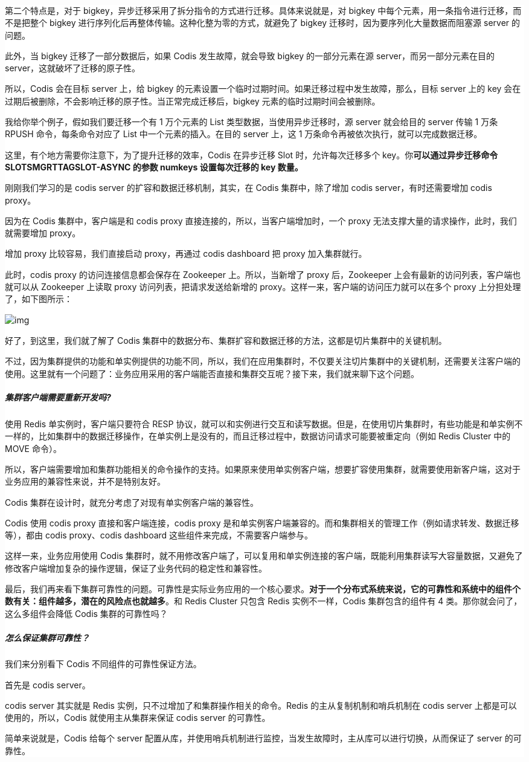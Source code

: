 第二个特点是，对于 bigkey，异步迁移采用了拆分指令的方式进行迁移。具体来说就是，对 bigkey 中每个元素，用一条指令进行迁移，而不是把整个 bigkey 进行序列化后再整体传输。这种化整为零的方式，就避免了 bigkey 迁移时，因为要序列化大量数据而阻塞源 server 的问题。

此外，当 bigkey 迁移了一部分数据后，如果 Codis 发生故障，就会导致 bigkey 的一部分元素在源 server，而另一部分元素在目的 server，这就破坏了迁移的原子性。

所以，Codis 会在目标 server 上，给 bigkey 的元素设置一个临时过期时间。如果迁移过程中发生故障，那么，目标 server 上的 key 会在过期后被删除，不会影响迁移的原子性。当正常完成迁移后，bigkey 元素的临时过期时间会被删除。

我给你举个例子，假如我们要迁移一个有 1 万个元素的 List 类型数据，当使用异步迁移时，源 server 就会给目的 server 传输 1 万条 RPUSH 命令，每条命令对应了 List 中一个元素的插入。在目的 server 上，这 1 万条命令再被依次执行，就可以完成数据迁移。

这里，有个地方需要你注意下，为了提升迁移的效率，Codis 在异步迁移 Slot 时，允许每次迁移多个 key。你**可以通过异步迁移命令 SLOTSMGRTTAGSLOT-ASYNC 的参数 numkeys 设置每次迁移的 key 数量。**

刚刚我们学习的是 codis server 的扩容和数据迁移机制，其实，在 Codis 集群中，除了增加 codis server，有时还需要增加 codis proxy。

因为在 Codis 集群中，客户端是和 codis proxy 直接连接的，所以，当客户端增加时，一个 proxy 无法支撑大量的请求操作，此时，我们就需要增加 proxy。

增加 proxy 比较容易，我们直接启动 proxy，再通过 codis dashboard 把 proxy 加入集群就行。

此时，codis proxy 的访问连接信息都会保存在 Zookeeper 上。所以，当新增了 proxy 后，Zookeeper 上会有最新的访问列表，客户端也就可以从 Zookeeper 上读取 proxy 访问列表，把请求发送给新增的 proxy。这样一来，客户端的访问压力就可以在多个 proxy 上分担处理了，如下图所示：

![img](https://static001.geekbang.org/resource/image/70/23/707767936a6fb2d7686c84d81c048423.jpg?wh=3000*1617)

好了，到这里，我们就了解了 Codis 集群中的数据分布、集群扩容和数据迁移的方法，这都是切片集群中的关键机制。

不过，因为集群提供的功能和单实例提供的功能不同，所以，我们在应用集群时，不仅要关注切片集群中的关键机制，还需要关注客户端的使用。这里就有一个问题了：业务应用采用的客户端能否直接和集群交互呢？接下来，我们就来聊下这个问题。



##### 集群客户端需要重新开发吗?

使用 Redis 单实例时，客户端只要符合 RESP 协议，就可以和实例进行交互和读写数据。但是，在使用切片集群时，有些功能是和单实例不一样的，比如集群中的数据迁移操作，在单实例上是没有的，而且迁移过程中，数据访问请求可能要被重定向（例如 Redis Cluster 中的 MOVE 命令）。

所以，客户端需要增加和集群功能相关的命令操作的支持。如果原来使用单实例客户端，想要扩容使用集群，就需要使用新客户端，这对于业务应用的兼容性来说，并不是特别友好。

Codis 集群在设计时，就充分考虑了对现有单实例客户端的兼容性。

Codis 使用 codis proxy 直接和客户端连接，codis proxy 是和单实例客户端兼容的。而和集群相关的管理工作（例如请求转发、数据迁移等），都由 codis proxy、codis dashboard 这些组件来完成，不需要客户端参与。

这样一来，业务应用使用 Codis 集群时，就不用修改客户端了，可以复用和单实例连接的客户端，既能利用集群读写大容量数据，又避免了修改客户端增加复杂的操作逻辑，保证了业务代码的稳定性和兼容性。

最后，我们再来看下集群可靠性的问题。可靠性是实际业务应用的一个核心要求。**对于一个分布式系统来说，它的可靠性和系统中的组件个数有关：组件越多，潜在的风险点也就越多**。和 Redis Cluster 只包含 Redis 实例不一样，Codis 集群包含的组件有 4 类。那你就会问了，这么多组件会降低 Codis 集群的可靠性吗？



##### 怎么保证集群可靠性？

我们来分别看下 Codis 不同组件的可靠性保证方法。

首先是 codis server。

codis server 其实就是 Redis 实例，只不过增加了和集群操作相关的命令。Redis 的主从复制机制和哨兵机制在 codis server 上都是可以使用的，所以，Codis 就使用主从集群来保证 codis server 的可靠性。

简单来说就是，Codis 给每个 server 配置从库，并使用哨兵机制进行监控，当发生故障时，主从库可以进行切换，从而保证了 server 的可靠性。
